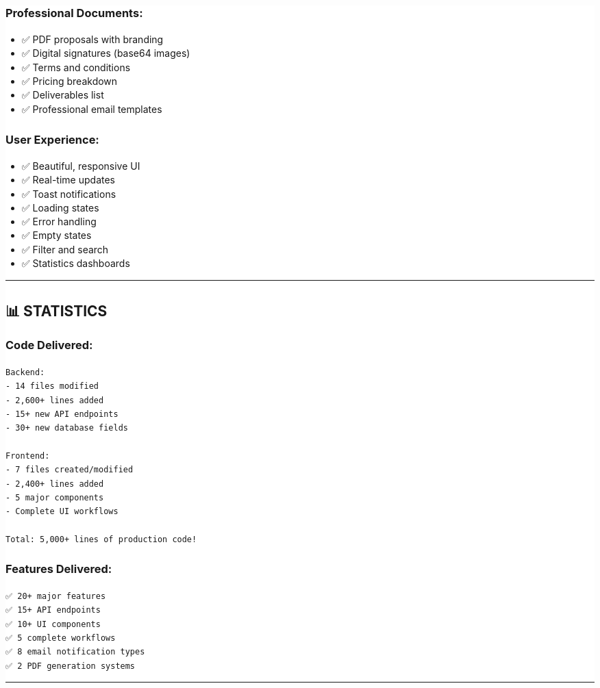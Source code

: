 ### **Professional Documents:**
- ✅ PDF proposals with branding
- ✅ Digital signatures (base64 images)
- ✅ Terms and conditions
- ✅ Pricing breakdown
- ✅ Deliverables list
- ✅ Professional email templates

### **User Experience:**
- ✅ Beautiful, responsive UI
- ✅ Real-time updates
- ✅ Toast notifications
- ✅ Loading states
- ✅ Error handling
- ✅ Empty states
- ✅ Filter and search
- ✅ Statistics dashboards

---

## 📊 **STATISTICS**

### **Code Delivered:**
```
Backend:
- 14 files modified
- 2,600+ lines added
- 15+ new API endpoints
- 30+ new database fields

Frontend:
- 7 files created/modified
- 2,400+ lines added
- 5 major components
- Complete UI workflows

Total: 5,000+ lines of production code!
```

### **Features Delivered:**
```
✅ 20+ major features
✅ 15+ API endpoints
✅ 10+ UI components
✅ 5 complete workflows
✅ 8 email notification types
✅ 2 PDF generation systems
```

---
